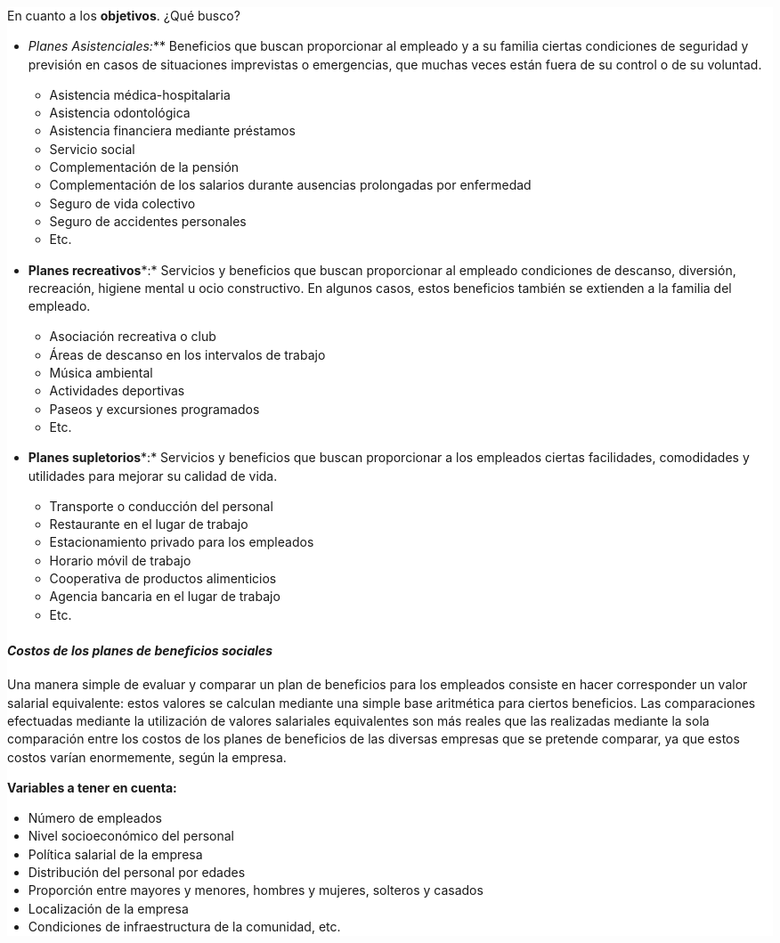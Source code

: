En cuanto a los **objetivos**. ¿Qué busco?

* **Planes Asistenciales*:*** Beneficios que buscan proporcionar al empleado y a su familia ciertas condiciones de seguridad y previsión en casos de situaciones imprevistas o emergencias, que muchas veces están fuera de su control o de su voluntad.  
  * Asistencia médica-hospitalaria  
  * Asistencia odontológica  
  * Asistencia financiera mediante préstamos  
  * Servicio social  
  * Complementación de la pensión  
  * Complementación de los salarios durante ausencias prolongadas por enfermedad  
  * Seguro de vida colectivo  
  * Seguro de accidentes personales  
  * Etc.

* **Planes recreativos***:* Servicios y beneficios que buscan proporcionar al empleado condiciones de descanso, diversión, recreación, higiene mental u ocio constructivo. En algunos casos, estos beneficios también se extienden a la familia del empleado.  
  * Asociación recreativa o club  
  * Áreas de descanso en los intervalos de trabajo  
  * Música ambiental  
  * Actividades deportivas  
  * Paseos y excursiones programados  
  * Etc.

* **Planes supletorios***:* Servicios y beneficios que buscan proporcionar a los empleados ciertas facilidades, comodidades y utilidades para mejorar su calidad de vida.  
  * Transporte o conducción del personal  
  * Restaurante en el lugar de trabajo  
  * Estacionamiento privado para los empleados  
  * Horario móvil de trabajo  
  * Cooperativa de productos alimenticios  
  * Agencia bancaria en el lugar de trabajo  
  * Etc.

#### ***Costos de los planes de beneficios sociales***

Una manera simple de evaluar y comparar un plan de beneficios para los empleados consiste en hacer corresponder un valor salarial equivalente: estos valores se calculan mediante una simple base aritmética para ciertos beneficios. Las comparaciones efectuadas mediante la utilización de valores salariales equivalentes son más reales que las realizadas mediante la sola comparación entre los costos de los planes de beneficios de las diversas empresas que se pretende comparar, ya que estos costos varían enormemente, según la empresa.

**Variables a tener en cuenta:**

* Número de empleados  
* Nivel socioeconómico del personal  
* Política salarial de la empresa  
* Distribución del personal por edades  
* Proporción entre mayores y menores, hombres y mujeres, solteros y casados  
* Localización de la empresa  
* Condiciones de infraestructura de la comunidad, etc.
